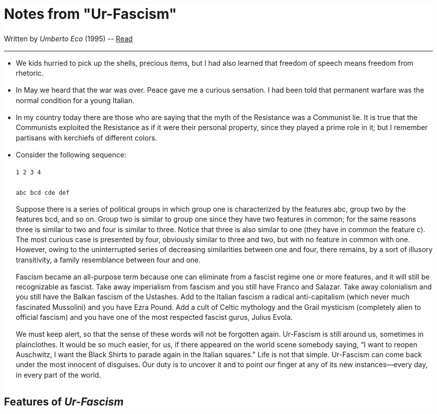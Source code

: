 # Notes from "Ur-Fascism"

Written by *Umberto Eco* (1995) --
[Read](http://www.nybooks.com/articles/1995/06/22/ur-fascism/)

---

* We kids hurried to pick up the shells, precious items, but I had also learned
  that freedom of speech means freedom from rhetoric.

* In May we heard that the war was over. Peace gave me a curious sensation.
  I had been told that permanent warfare was the normal condition for a young
  Italian.

* In my country today there are those who are saying that the myth of the
  Resistance was a Communist lie. It is true that the Communists exploited the
  Resistance as if it were their personal property, since they played a prime
  role in it; but I remember partisans with kerchiefs of different colors.

* Consider the following sequence:

  ```
  1 2 3 4

  abc bcd cde def
  ```

  Suppose there is a series of political groups in which group one is
  characterized by the features abc, group two by the features bcd, and so on.
  Group two is similar to group one since they have two features in common; for
  the same reasons three is similar to two and four is similar to three. Notice
  that three is also similar to one (they have in common the feature c). The
  most curious case is presented by four, obviously similar to three and two,
  but with no feature in common with one. However, owing to the uninterrupted
  series of decreasing similarities between one and four, there remains, by
  a sort of illusory transitivity, a family resemblance between four and one.

  Fascism became an all-purpose term because one can eliminate from a fascist
  regime one or more features, and it will still be recognizable as fascist.
  Take away imperialism from fascism and you still have Franco and Salazar.
  Take away colonialism and you still have the Balkan fascism of the Ustashes.
  Add to the Italian fascism a radical anti-capitalism (which never much
  fascinated Mussolini) and you have Ezra Pound. Add a cult of Celtic mythology
  and the Grail mysticism (completely alien to official fascism) and you have
  one of the most respected fascist gurus, Julius Evola.

  We must keep alert, so that the sense of these words will not be forgotten
  again. Ur-Fascism is still around us, sometimes in plainclothes. It would be
  so much easier, for us, if there appeared on the world scene somebody saying,
  “I want to reopen Auschwitz, I want the Black Shirts to parade again in the
  Italian squares.” Life is not that simple. Ur-Fascism can come back under the
  most innocent of disguises. Our duty is to uncover it and to point our finger
  at any of its new instances—every day, in every part of the world.

## Features of *Ur-Fascism*
